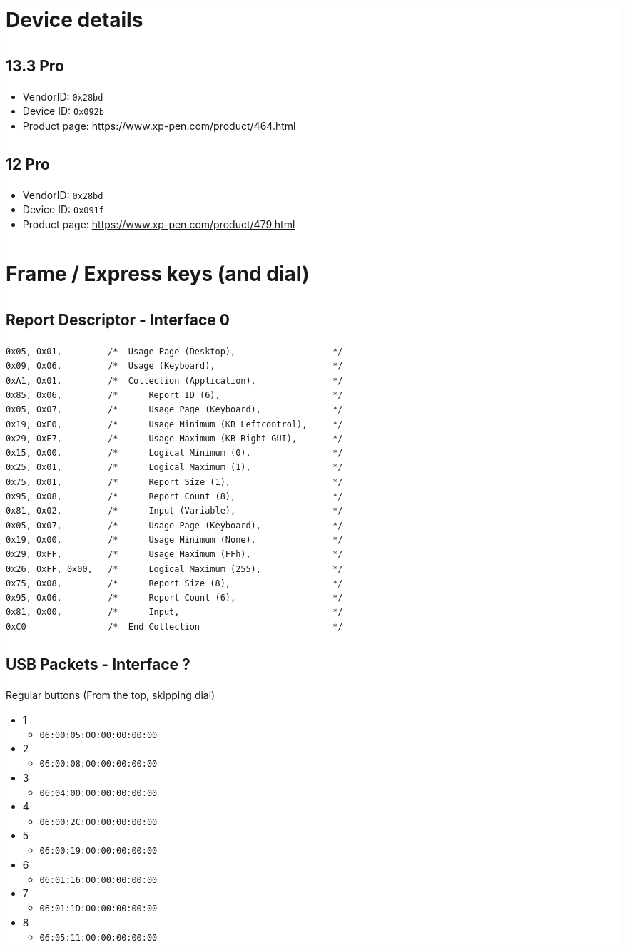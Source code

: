 # Device details
## 13.3 Pro
- VendorID: `0x28bd`
- Device ID: `0x092b`
- Product page: https://www.xp-pen.com/product/464.html
## 12 Pro
- VendorID: `0x28bd`
- Device ID: `0x091f`
- Product page: https://www.xp-pen.com/product/479.html

# Frame / Express keys (and dial)
## Report Descriptor - Interface 0
```
0x05, 0x01,         /*  Usage Page (Desktop),                   */
0x09, 0x06,         /*  Usage (Keyboard),                       */
0xA1, 0x01,         /*  Collection (Application),               */
0x85, 0x06,         /*      Report ID (6),                      */
0x05, 0x07,         /*      Usage Page (Keyboard),              */
0x19, 0xE0,         /*      Usage Minimum (KB Leftcontrol),     */
0x29, 0xE7,         /*      Usage Maximum (KB Right GUI),       */
0x15, 0x00,         /*      Logical Minimum (0),                */
0x25, 0x01,         /*      Logical Maximum (1),                */
0x75, 0x01,         /*      Report Size (1),                    */
0x95, 0x08,         /*      Report Count (8),                   */
0x81, 0x02,         /*      Input (Variable),                   */
0x05, 0x07,         /*      Usage Page (Keyboard),              */
0x19, 0x00,         /*      Usage Minimum (None),               */
0x29, 0xFF,         /*      Usage Maximum (FFh),                */
0x26, 0xFF, 0x00,   /*      Logical Maximum (255),              */
0x75, 0x08,         /*      Report Size (8),                    */
0x95, 0x06,         /*      Report Count (6),                   */
0x81, 0x00,         /*      Input,                              */
0xC0                /*  End Collection                          */
```

## USB Packets - Interface ?
Regular buttons (From the top, skipping dial)
- 1
  - `06:00:05:00:00:00:00:00`
- 2
  - `06:00:08:00:00:00:00:00`
- 3
  - `06:04:00:00:00:00:00:00`
- 4
  - `06:00:2C:00:00:00:00:00`
- 5
  - `06:00:19:00:00:00:00:00`
- 6
  - `06:01:16:00:00:00:00:00`
- 7
  - `06:01:1D:00:00:00:00:00`
- 8
  - `06:05:11:00:00:00:00:00`
